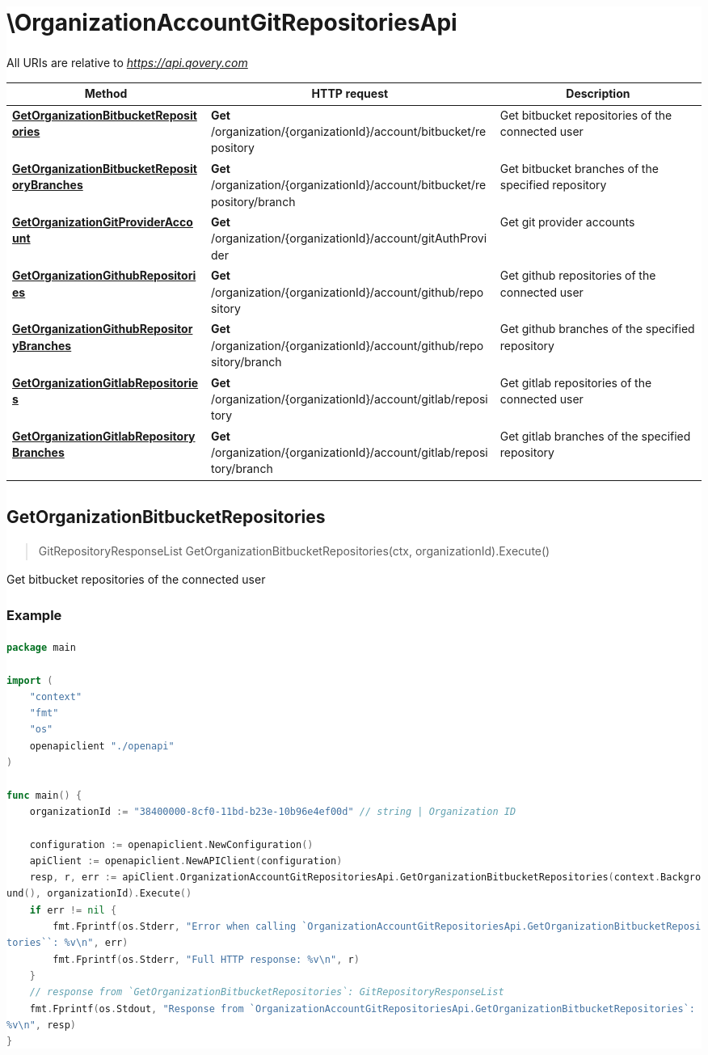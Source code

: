 # \OrganizationAccountGitRepositoriesApi

All URIs are relative to *https://api.qovery.com*

Method | HTTP request | Description
------------- | ------------- | -------------
[**GetOrganizationBitbucketRepositories**](OrganizationAccountGitRepositoriesApi.md#GetOrganizationBitbucketRepositories) | **Get** /organization/{organizationId}/account/bitbucket/repository | Get bitbucket repositories of the connected user
[**GetOrganizationBitbucketRepositoryBranches**](OrganizationAccountGitRepositoriesApi.md#GetOrganizationBitbucketRepositoryBranches) | **Get** /organization/{organizationId}/account/bitbucket/repository/branch | Get bitbucket branches of the specified repository
[**GetOrganizationGitProviderAccount**](OrganizationAccountGitRepositoriesApi.md#GetOrganizationGitProviderAccount) | **Get** /organization/{organizationId}/account/gitAuthProvider | Get git provider accounts
[**GetOrganizationGithubRepositories**](OrganizationAccountGitRepositoriesApi.md#GetOrganizationGithubRepositories) | **Get** /organization/{organizationId}/account/github/repository | Get github repositories of the connected user
[**GetOrganizationGithubRepositoryBranches**](OrganizationAccountGitRepositoriesApi.md#GetOrganizationGithubRepositoryBranches) | **Get** /organization/{organizationId}/account/github/repository/branch | Get github branches of the specified repository
[**GetOrganizationGitlabRepositories**](OrganizationAccountGitRepositoriesApi.md#GetOrganizationGitlabRepositories) | **Get** /organization/{organizationId}/account/gitlab/repository | Get gitlab repositories of the connected user
[**GetOrganizationGitlabRepositoryBranches**](OrganizationAccountGitRepositoriesApi.md#GetOrganizationGitlabRepositoryBranches) | **Get** /organization/{organizationId}/account/gitlab/repository/branch | Get gitlab branches of the specified repository



## GetOrganizationBitbucketRepositories

> GitRepositoryResponseList GetOrganizationBitbucketRepositories(ctx, organizationId).Execute()

Get bitbucket repositories of the connected user

### Example

```go
package main

import (
    "context"
    "fmt"
    "os"
    openapiclient "./openapi"
)

func main() {
    organizationId := "38400000-8cf0-11bd-b23e-10b96e4ef00d" // string | Organization ID

    configuration := openapiclient.NewConfiguration()
    apiClient := openapiclient.NewAPIClient(configuration)
    resp, r, err := apiClient.OrganizationAccountGitRepositoriesApi.GetOrganizationBitbucketRepositories(context.Background(), organizationId).Execute()
    if err != nil {
        fmt.Fprintf(os.Stderr, "Error when calling `OrganizationAccountGitRepositoriesApi.GetOrganizationBitbucketRepositories``: %v\n", err)
        fmt.Fprintf(os.Stderr, "Full HTTP response: %v\n", r)
    }
    // response from `GetOrganizationBitbucketRepositories`: GitRepositoryResponseList
    fmt.Fprintf(os.Stdout, "Response from `OrganizationAccountGitRepositoriesApi.GetOrganizationBitbucketRepositories`: %v\n", resp)
}
```